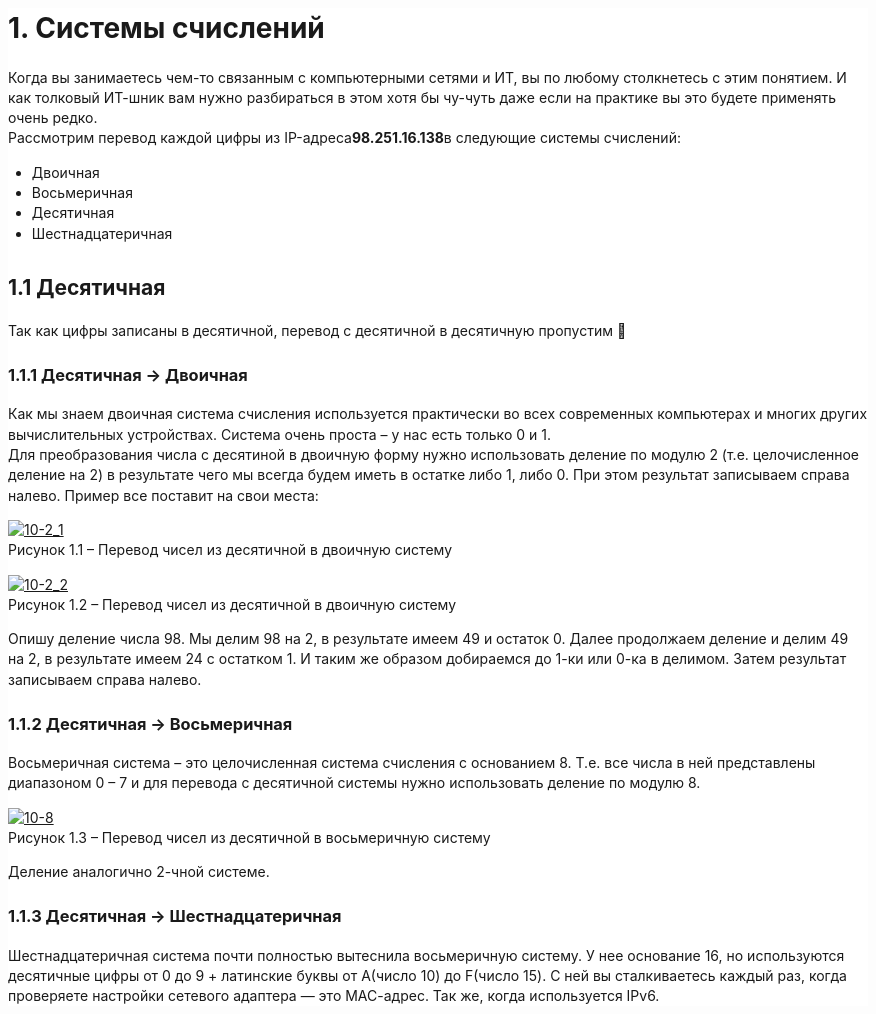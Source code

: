 # 1. Системы счислений

Когда вы занимаетесь чем-то связанным с компьютерными сетями и ИТ, вы по любому столкнетесь с этим понятием. И как толковый ИТ-шник вам нужно разбираться в этом хотя бы чу-чуть даже если на практике вы это будете применять очень редко.  
Рассмотрим перевод каждой цифры из IP-адреса**98.251.16.138**в следующие системы счислений:

* Двоичная
* Восьмеричная
* Десятичная
* Шестнадцатеричная

## 1.1 Десятичная

Так как цифры записаны в десятичной, перевод с десятичной в десятичную пропустим 🙂

### 1.1.1 Десятичная → Двоичная

Как мы знаем двоичная система счисления используется практически во всех современных компьютерах и многих других вычислительных устройствах. Система очень проста – у нас есть только 0 и 1.  
Для преобразования числа с десятиной в двоичную форму нужно использовать деление по модулю 2 \(т.е. целочисленное деление на 2\) в результате чего мы всегда будем иметь в остатке либо 1, либо 0. При этом результат записываем справа налево. Пример все поставит на свои места:

[![](http://sysadm.pp.ua/wp-content/uploads/2014/10/10-2_1.png "10-2\_1")](http://sysadm.pp.ua/wp-content/uploads/2014/10/10-2_1.png)  
Рисунок 1.1 – Перевод чисел из десятичной в двоичную систему

[![](http://sysadm.pp.ua/wp-content/uploads/2014/10/10-2_2.png "10-2\_2")](http://sysadm.pp.ua/wp-content/uploads/2014/10/10-2_2.png)  
Рисунок 1.2 – Перевод чисел из десятичной в двоичную систему

Опишу деление числа 98. Мы делим 98 на 2, в результате имеем 49 и остаток 0. Далее продолжаем деление и делим 49 на 2, в результате имеем 24 с остатком 1. И таким же образом добираемся до 1-ки или 0-ка в делимом. Затем результат записываем справа налево.

### 1.1.2 Десятичная → Восьмеричная

Восьмеричная система – это целочисленная система счисления с основанием 8. Т.е. все числа в ней представлены диапазоном 0 – 7 и для перевода с десятичной системы нужно использовать деление по модулю 8.

[![](http://sysadm.pp.ua/wp-content/uploads/2014/10/10-8.png "10-8")](http://sysadm.pp.ua/wp-content/uploads/2014/10/10-8.png)  
Рисунок 1.3 – Перевод чисел из десятичной в восьмеричную систему

Деление аналогично 2-чной системе.

### 1.1.3 Десятичная → Шестнадцатеричная

Шестнадцатеричная система почти полностью вытеснила восьмеричную систему. У нее основание 16, но используются десятичные цифры от 0 до 9 + латинские буквы от A\(число 10\) до F\(число 15\). С ней вы сталкиваетесь каждый раз, когда проверяете настройки сетевого адаптера — это МАС-адрес. Так же, когда используется IPv6.

